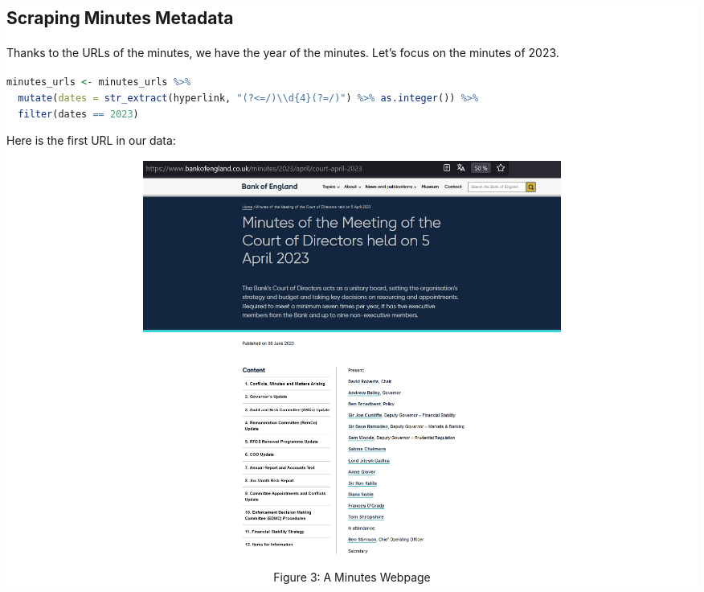 ## Scraping Minutes Metadata

Thanks to the URLs of the minutes, we have the year of the minutes. Let’s focus on the minutes of 2023.

``` r
minutes_urls <- minutes_urls %>% 
  mutate(dates = str_extract(hyperlink, "(?<=/)\\d{4}(?=/)") %>% as.integer()) %>% 
  filter(dates == 2023)
```

Here is the first URL in our data:

<div class="figure" style="text-align: center">

<img src="example_minute.png" alt="A Minutes Webpage" width="520" />
<p class="caption">
<span id="fig:unnamed-chunk-4"></span>Figure 3: A Minutes Webpage
</p>
